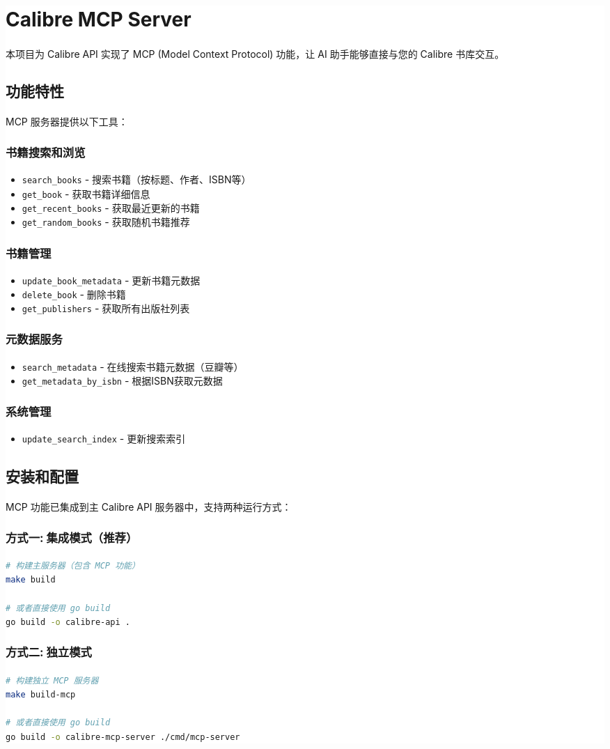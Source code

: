 # Calibre MCP Server

本项目为 Calibre API 实现了 MCP (Model Context Protocol) 功能，让 AI 助手能够直接与您的 Calibre 书库交互。

## 功能特性

MCP 服务器提供以下工具：

### 书籍搜索和浏览
- `search_books` - 搜索书籍（按标题、作者、ISBN等）
- `get_book` - 获取书籍详细信息
- `get_recent_books` - 获取最近更新的书籍
- `get_random_books` - 获取随机书籍推荐

### 书籍管理
- `update_book_metadata` - 更新书籍元数据
- `delete_book` - 删除书籍
- `get_publishers` - 获取所有出版社列表

### 元数据服务
- `search_metadata` - 在线搜索书籍元数据（豆瓣等）
- `get_metadata_by_isbn` - 根据ISBN获取元数据

### 系统管理
- `update_search_index` - 更新搜索索引

## 安装和配置

MCP 功能已集成到主 Calibre API 服务器中，支持两种运行方式：

### 方式一: 集成模式（推荐）

```bash
# 构建主服务器（包含 MCP 功能）
make build

# 或者直接使用 go build
go build -o calibre-api .
```

### 方式二: 独立模式

```bash
# 构建独立 MCP 服务器
make build-mcp

# 或者直接使用 go build
go build -o calibre-mcp-server ./cmd/mcp-server
```
